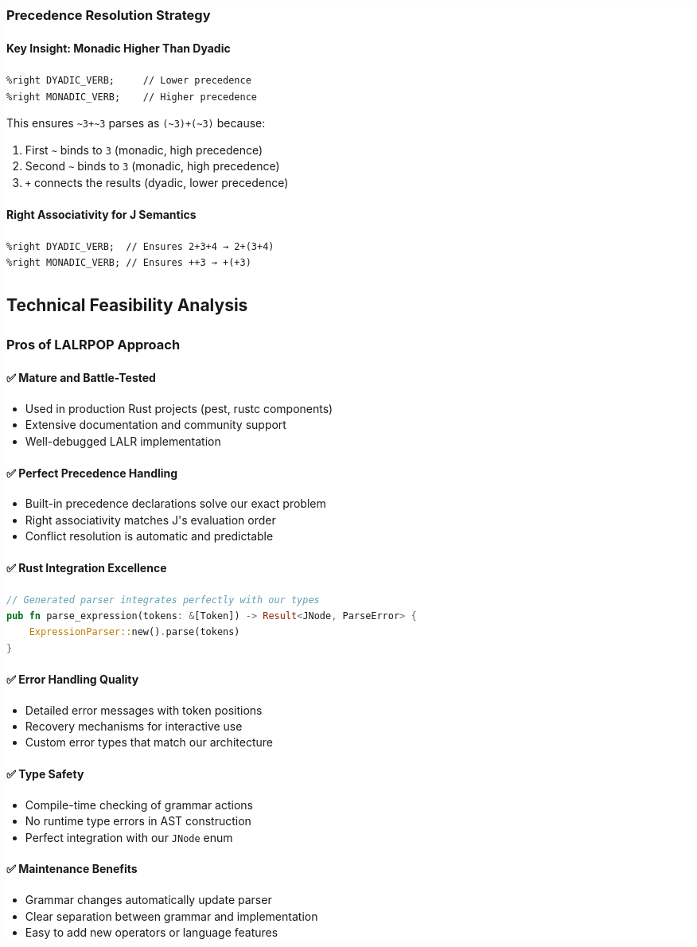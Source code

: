 ### Precedence Resolution Strategy

#### Key Insight: Monadic Higher Than Dyadic
```lalrpop
%right DYADIC_VERB;     // Lower precedence
%right MONADIC_VERB;    // Higher precedence  
```

This ensures `~3+~3` parses as `(~3)+(~3)` because:
1. First `~` binds to `3` (monadic, high precedence)
2. Second `~` binds to `3` (monadic, high precedence)  
3. `+` connects the results (dyadic, lower precedence)

#### Right Associativity for J Semantics
```lalrpop
%right DYADIC_VERB;  // Ensures 2+3+4 → 2+(3+4)
%right MONADIC_VERB; // Ensures ++3 → +(+3)
```

## Technical Feasibility Analysis

### Pros of LALRPOP Approach

#### ✅ **Mature and Battle-Tested**
- Used in production Rust projects (pest, rustc components)
- Extensive documentation and community support
- Well-debugged LALR implementation

#### ✅ **Perfect Precedence Handling**
- Built-in precedence declarations solve our exact problem
- Right associativity matches J's evaluation order
- Conflict resolution is automatic and predictable

#### ✅ **Rust Integration Excellence**
```rust
// Generated parser integrates perfectly with our types
pub fn parse_expression(tokens: &[Token]) -> Result<JNode, ParseError> {
    ExpressionParser::new().parse(tokens)
}
```

#### ✅ **Error Handling Quality**
- Detailed error messages with token positions
- Recovery mechanisms for interactive use
- Custom error types that match our architecture

#### ✅ **Type Safety**
- Compile-time checking of grammar actions
- No runtime type errors in AST construction
- Perfect integration with our `JNode` enum

#### ✅ **Maintenance Benefits**
- Grammar changes automatically update parser
- Clear separation between grammar and implementation
- Easy to add new operators or language features

